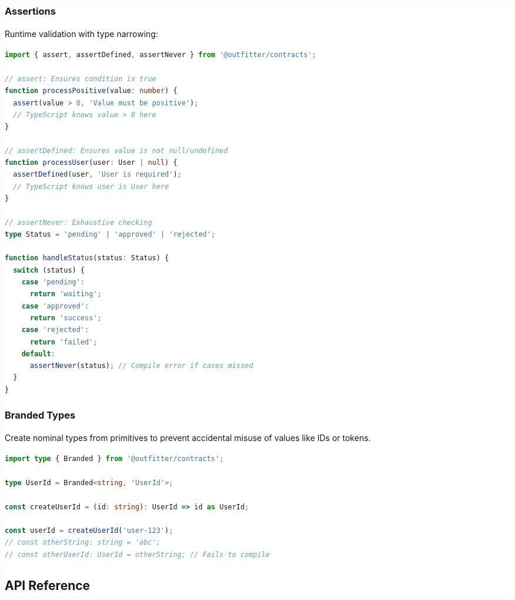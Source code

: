 ### Assertions

Runtime validation with type narrowing:

```typescript
import { assert, assertDefined, assertNever } from '@outfitter/contracts';

// assert: Ensures condition is true
function processPositive(value: number) {
  assert(value > 0, 'Value must be positive');
  // TypeScript knows value > 0 here
}

// assertDefined: Ensures value is not null/undefined
function processUser(user: User | null) {
  assertDefined(user, 'User is required');
  // TypeScript knows user is User here
}

// assertNever: Exhaustive checking
type Status = 'pending' | 'approved' | 'rejected';

function handleStatus(status: Status) {
  switch (status) {
    case 'pending':
      return 'waiting';
    case 'approved':
      return 'success';
    case 'rejected':
      return 'failed';
    default:
      assertNever(status); // Compile error if cases missed
  }
}
```

### Branded Types

Create nominal types from primitives to prevent accidental misuse of values like IDs or tokens.

```typescript
import type { Branded } from '@outfitter/contracts';

type UserId = Branded<string, 'UserId'>;

const createUserId = (id: string): UserId => id as UserId;

const userId = createUserId('user-123');
// const otherString: string = 'abc';
// const otherUserId: UserId = otherString; // Fails to compile
```

## API Reference
